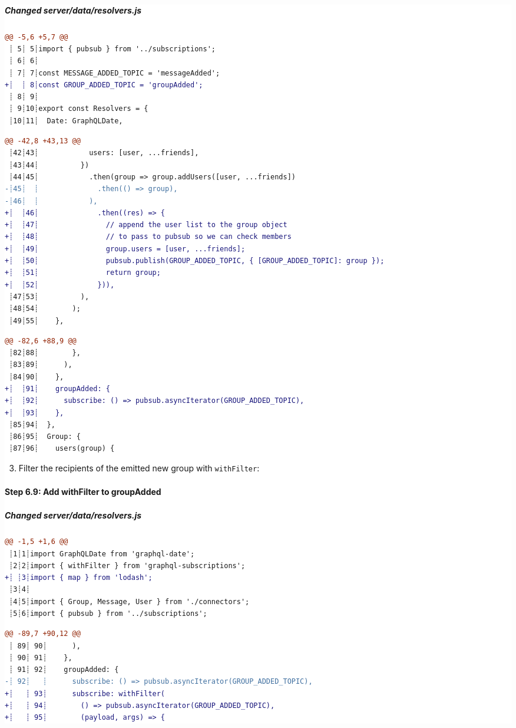 ##### Changed server&#x2F;data&#x2F;resolvers.js
```diff
@@ -5,6 +5,7 @@
 ┊ 5┊ 5┊import { pubsub } from '../subscriptions';
 ┊ 6┊ 6┊
 ┊ 7┊ 7┊const MESSAGE_ADDED_TOPIC = 'messageAdded';
+┊  ┊ 8┊const GROUP_ADDED_TOPIC = 'groupAdded';
 ┊ 8┊ 9┊
 ┊ 9┊10┊export const Resolvers = {
 ┊10┊11┊  Date: GraphQLDate,
```
```diff
@@ -42,8 +43,13 @@
 ┊42┊43┊            users: [user, ...friends],
 ┊43┊44┊          })
 ┊44┊45┊            .then(group => group.addUsers([user, ...friends])
-┊45┊  ┊              .then(() => group),
-┊46┊  ┊            ),
+┊  ┊46┊              .then((res) => {
+┊  ┊47┊                // append the user list to the group object
+┊  ┊48┊                // to pass to pubsub so we can check members
+┊  ┊49┊                group.users = [user, ...friends];
+┊  ┊50┊                pubsub.publish(GROUP_ADDED_TOPIC, { [GROUP_ADDED_TOPIC]: group });
+┊  ┊51┊                return group;
+┊  ┊52┊              })),
 ┊47┊53┊          ),
 ┊48┊54┊        );
 ┊49┊55┊    },
```
```diff
@@ -82,6 +88,9 @@
 ┊82┊88┊        },
 ┊83┊89┊      ),
 ┊84┊90┊    },
+┊  ┊91┊    groupAdded: {
+┊  ┊92┊      subscribe: () => pubsub.asyncIterator(GROUP_ADDED_TOPIC),
+┊  ┊93┊    },
 ┊85┊94┊  },
 ┊86┊95┊  Group: {
 ┊87┊96┊    users(group) {
```

[}]: #

3. Filter the recipients of the emitted new group with `withFilter`:

[{]: <helper> (diffStep 6.9)

#### Step 6.9: Add withFilter to groupAdded

##### Changed server&#x2F;data&#x2F;resolvers.js
```diff
@@ -1,5 +1,6 @@
 ┊1┊1┊import GraphQLDate from 'graphql-date';
 ┊2┊2┊import { withFilter } from 'graphql-subscriptions';
+┊ ┊3┊import { map } from 'lodash';
 ┊3┊4┊
 ┊4┊5┊import { Group, Message, User } from './connectors';
 ┊5┊6┊import { pubsub } from '../subscriptions';
```
```diff
@@ -89,7 +90,12 @@
 ┊ 89┊ 90┊      ),
 ┊ 90┊ 91┊    },
 ┊ 91┊ 92┊    groupAdded: {
-┊ 92┊   ┊      subscribe: () => pubsub.asyncIterator(GROUP_ADDED_TOPIC),
+┊   ┊ 93┊      subscribe: withFilter(
+┊   ┊ 94┊        () => pubsub.asyncIterator(GROUP_ADDED_TOPIC),
+┊   ┊ 95┊        (payload, args) => {
```

[{]: <helper> (diffStep 6.1)
[{]: <helper> (diffStep 6.2 files="server/subscriptions.js")
[{]: <helper> (diffStep 6.3)
[{]: <helper> (diffStep 6.4)
[{]: <helper> (diffStep 6.5)
[{]: <helper> (diffStep 6.6)
[{]: <helper> (diffStep 6.7)
[{]: <helper> (diffStep 6.8)
[{]: <helper> (diffStep "6.10" files="client/src/app.js")
[{]: <helper> (diffStep 6.11)
[{]: <helper> (diffStep 6.12)
[{]: <helper> (diffStep 6.13)
[{]: <helper> (diffStep 6.14)
[{]: <helper> (navStep)